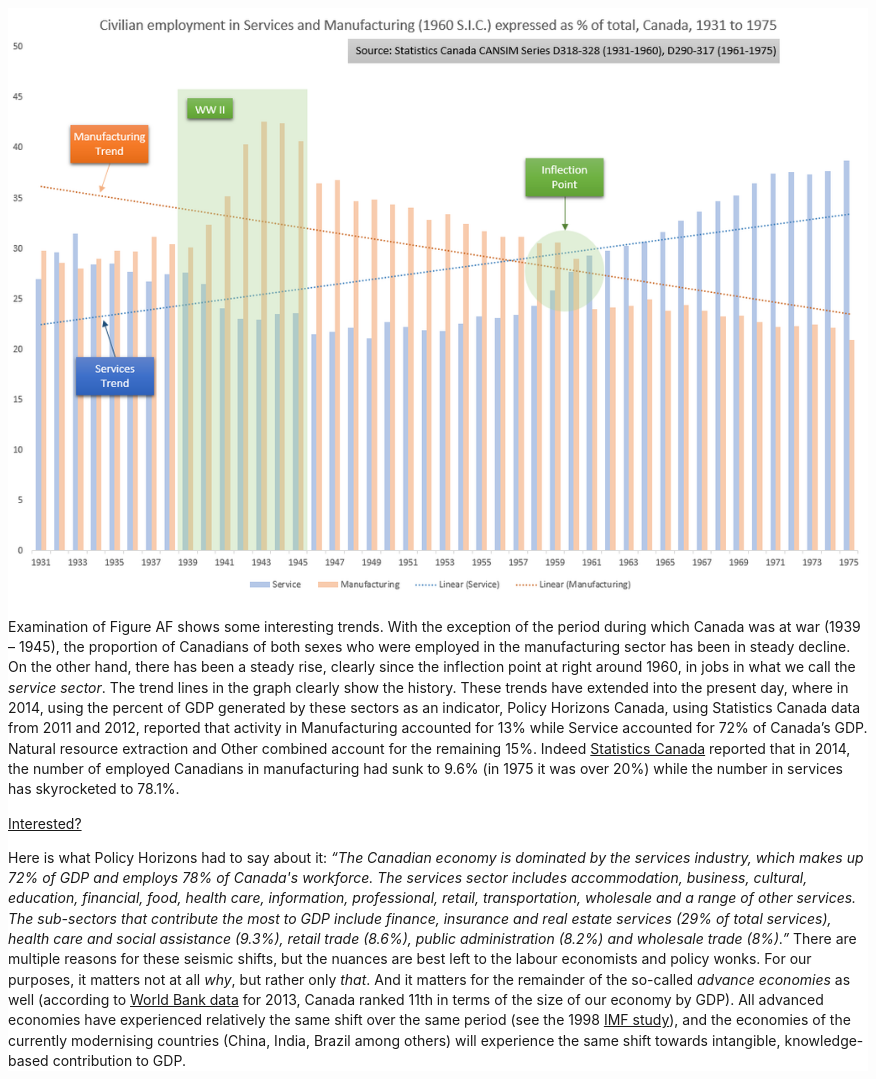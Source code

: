 ![Employment by sector](./Images/employment_by_sector_31_75.PNG)

Examination of Figure AF shows some interesting trends. With the exception of the period during which Canada was at war (1939 – 1945), the proportion of Canadians of both sexes who were employed in the manufacturing sector has been in steady decline. On the other hand, there has been a steady rise, clearly since the inflection point at right around 1960, in jobs in what we call the _service sector_. The trend lines in the graph clearly show the history. These trends have extended into the present day, where in 2014, using the percent of GDP generated by these sectors as an indicator, Policy Horizons Canada, using Statistics Canada data from 2011 and 2012, reported that activity in Manufacturing accounted for 13% while Service accounted for 72% of Canada’s GDP. Natural resource extraction and Other combined account for the remaining 15%.  Indeed [Statistics Canada](http://www.statcan.gc.ca/tables-tableaux/sum-som/l01/cst01/labor10b-eng.htm) reported that in 2014, the number of employed Canadians in manufacturing had sunk to 9.6% (in 1975 it was over 20%) while the number in services has skyrocketed to 78.1%.

[Interested?](http://www.horizons.gc.ca/eng/content/significant-shifts-key-economic-sectors)

Here is what Policy Horizons had to say about it: _“The Canadian economy is dominated by the services industry, which makes up 72% of GDP and employs 78% of Canada's workforce. The services sector includes accommodation, business, cultural, education, financial, food, health care, information, professional, retail, transportation, wholesale and a range of other services. The sub-sectors that contribute the most to GDP include finance, insurance and real estate services (29% of total services), health care and social assistance (9.3%), retail trade (8.6%), public administration (8.2%) and wholesale trade (8%).”_
There are multiple reasons for these seismic shifts, but the nuances are best left to the labour economists and policy wonks. For our purposes, it matters not at all _why_, but rather only _that_. And it matters for the remainder of the so-called _advance economies_ as well (according to [World Bank data](http://data.worldbank.org/data-catalog/GDP-ranking-table) for 2013, Canada ranked 11th in terms of the size of our economy by GDP).  All advanced economies have experienced relatively the same shift over the same period (see the 1998 [IMF study](https://books.google.ca/books?id=-05vo38wz-IC&dq=advanced+economies+shift+from+manufacturing&source=gbs_navlinks_s)), and the economies of the currently modernising countries (China, India, Brazil among others) will experience the same shift towards intangible, knowledge-based contribution to GDP. 
